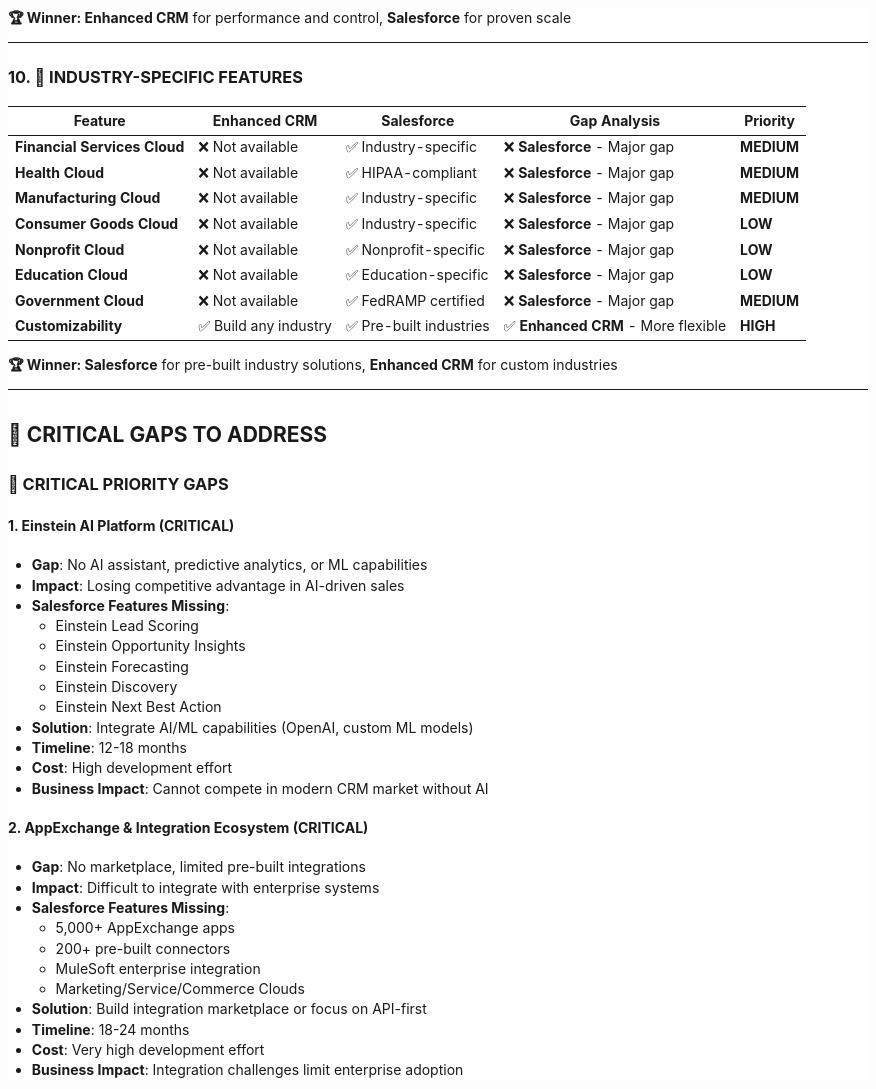 **🏆 Winner: Enhanced CRM** for performance and control, **Salesforce** for proven scale

---

### **10. 🎯 INDUSTRY-SPECIFIC FEATURES**

| **Feature** | **Enhanced CRM** | **Salesforce** | **Gap Analysis** | **Priority** |
|-------------|------------------|----------------|------------------|--------------|
| **Financial Services Cloud** | ❌ Not available | ✅ Industry-specific | ❌ **Salesforce** - Major gap | **MEDIUM** |
| **Health Cloud** | ❌ Not available | ✅ HIPAA-compliant | ❌ **Salesforce** - Major gap | **MEDIUM** |
| **Manufacturing Cloud** | ❌ Not available | ✅ Industry-specific | ❌ **Salesforce** - Major gap | **MEDIUM** |
| **Consumer Goods Cloud** | ❌ Not available | ✅ Industry-specific | ❌ **Salesforce** - Major gap | **LOW** |
| **Nonprofit Cloud** | ❌ Not available | ✅ Nonprofit-specific | ❌ **Salesforce** - Major gap | **LOW** |
| **Education Cloud** | ❌ Not available | ✅ Education-specific | ❌ **Salesforce** - Major gap | **LOW** |
| **Government Cloud** | ❌ Not available | ✅ FedRAMP certified | ❌ **Salesforce** - Major gap | **MEDIUM** |
| **Customizability** | ✅ Build any industry | ✅ Pre-built industries | ✅ **Enhanced CRM** - More flexible | **HIGH** |

**🏆 Winner: Salesforce** for pre-built industry solutions, **Enhanced CRM** for custom industries

---

## 🎯 **CRITICAL GAPS TO ADDRESS**

### **🚨 CRITICAL PRIORITY GAPS**

#### **1. Einstein AI Platform (CRITICAL)**
- **Gap**: No AI assistant, predictive analytics, or ML capabilities
- **Impact**: Losing competitive advantage in AI-driven sales
- **Salesforce Features Missing**:
  - Einstein Lead Scoring
  - Einstein Opportunity Insights
  - Einstein Forecasting
  - Einstein Discovery
  - Einstein Next Best Action
- **Solution**: Integrate AI/ML capabilities (OpenAI, custom ML models)
- **Timeline**: 12-18 months
- **Cost**: High development effort
- **Business Impact**: Cannot compete in modern CRM market without AI

#### **2. AppExchange & Integration Ecosystem (CRITICAL)**
- **Gap**: No marketplace, limited pre-built integrations
- **Impact**: Difficult to integrate with enterprise systems
- **Salesforce Features Missing**:
  - 5,000+ AppExchange apps
  - 200+ pre-built connectors
  - MuleSoft enterprise integration
  - Marketing/Service/Commerce Clouds
- **Solution**: Build integration marketplace or focus on API-first
- **Timeline**: 18-24 months
- **Cost**: Very high development effort
- **Business Impact**: Integration challenges limit enterprise adoption
